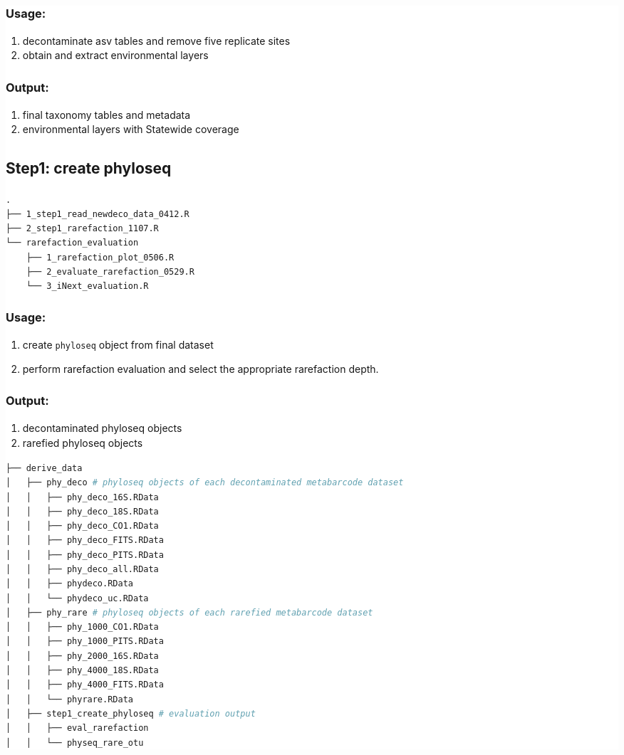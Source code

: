 ### Usage: 

1. decontaminate asv tables and remove five replicate sites 
2. obtain and extract environmental layers

### Output:

1. final taxonomy tables and metadata 
2. environmental layers with Statewide coverage 

## Step1: create phyloseq

```
.
├── 1_step1_read_newdeco_data_0412.R
├── 2_step1_rarefaction_1107.R
└── rarefaction_evaluation
    ├── 1_rarefaction_plot_0506.R
    ├── 2_evaluate_rarefaction_0529.R
    └── 3_iNext_evaluation.R
```

### Usage: 

1. create `phyloseq` object from final dataset

2. perform rarefaction evaluation and select the appropriate rarefaction depth. 


### Output: 

1. decontaminated phyloseq objects
2. rarefied phyloseq objects

```bash
├── derive_data
│   ├── phy_deco # phyloseq objects of each decontaminated metabarcode dataset 
│   │   ├── phy_deco_16S.RData
│   │   ├── phy_deco_18S.RData
│   │   ├── phy_deco_CO1.RData
│   │   ├── phy_deco_FITS.RData
│   │   ├── phy_deco_PITS.RData
│   │   ├── phy_deco_all.RData
│   │   ├── phydeco.RData
│   │   └── phydeco_uc.RData
│   ├── phy_rare # phyloseq objects of each rarefied metabarcode dataset 
│   │   ├── phy_1000_CO1.RData
│   │   ├── phy_1000_PITS.RData
│   │   ├── phy_2000_16S.RData
│   │   ├── phy_4000_18S.RData
│   │   ├── phy_4000_FITS.RData
│   │   └── phyrare.RData
│   ├── step1_create_phyloseq # evaluation output 
│   │   ├── eval_rarefaction
│   │   └── physeq_rare_otu 
```
